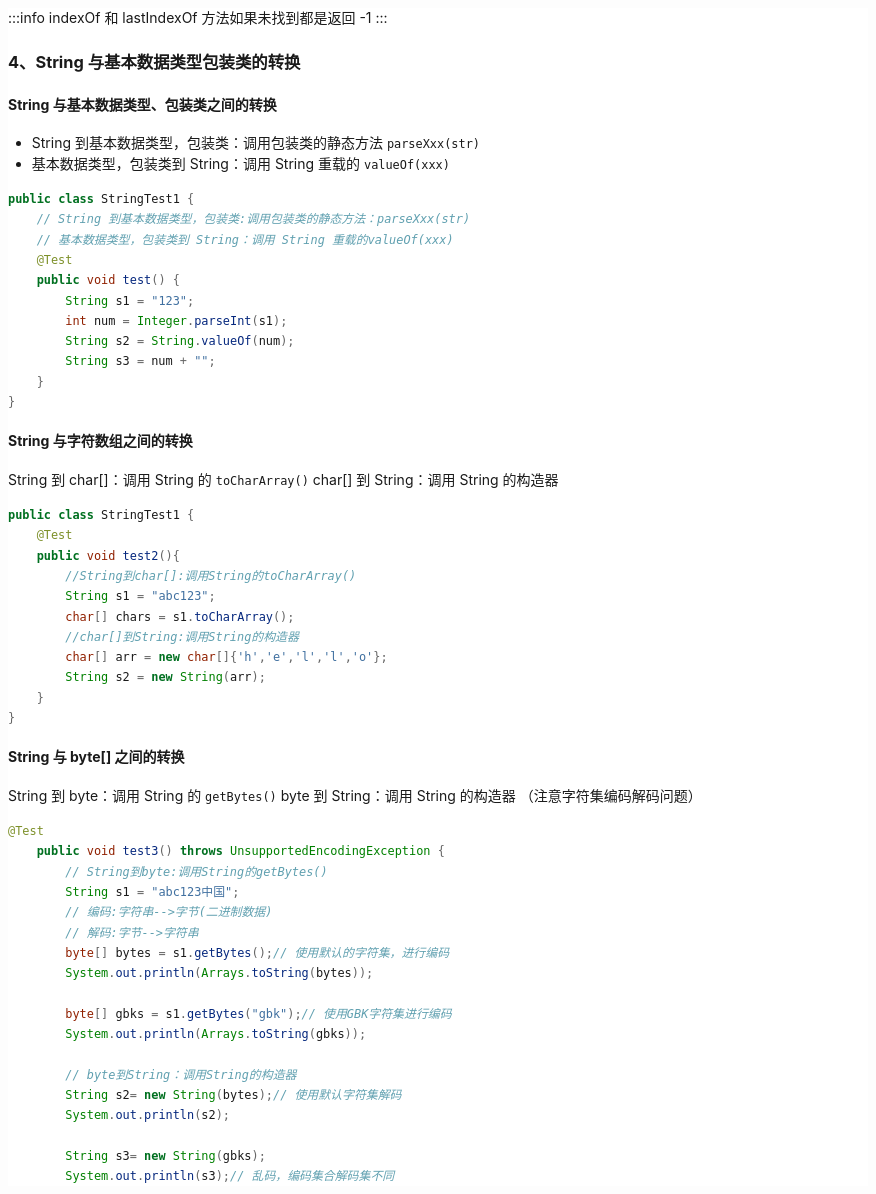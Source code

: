 :::info
indexOf 和 lastIndexOf 方法如果未找到都是返回 -1 
:::

### 4、String 与基本数据类型包装类的转换

#### String 与基本数据类型、包装类之间的转换
  - String 到基本数据类型，包装类：调用包装类的静态方法 `parseXxx(str)`
  - 基本数据类型，包装类到 String：调用 String 重载的 `valueOf(xxx)`

```java
public class StringTest1 {
    // String 到基本数据类型，包装类:调用包装类的静态方法：parseXxx(str)
    // 基本数据类型，包装类到 String：调用 String 重载的valueOf(xxx)
    @Test
    public void test() {
        String s1 = "123";
        int num = Integer.parseInt(s1);
        String s2 = String.valueOf(num);
        String s3 = num + "";
    }
}
```

#### String 与字符数组之间的转换
String 到 char[]：调用 String 的 `toCharArray()`
char[] 到 String：调用 String 的构造器

```java
public class StringTest1 {
    @Test
    public void test2(){
        //String到char[]:调用String的toCharArray()
        String s1 = "abc123";
        char[] chars = s1.toCharArray();
        //char[]到String:调用String的构造器
        char[] arr = new char[]{'h','e','l','l','o'};
        String s2 = new String(arr);
    }
}
```

#### String 与 byte[] 之间的转换
String 到 byte：调用 String 的 `getBytes()`
byte 到 String：调用 String 的构造器
（注意字符集编码解码问题）

```java
@Test
    public void test3() throws UnsupportedEncodingException {
        // String到byte:调用String的getBytes()
        String s1 = "abc123中国";
        // 编码:字符串-->字节(二进制数据)
        // 解码:字节-->字符串
        byte[] bytes = s1.getBytes();// 使用默认的字符集，进行编码
        System.out.println(Arrays.toString(bytes));

        byte[] gbks = s1.getBytes("gbk");// 使用GBK字符集进行编码
        System.out.println(Arrays.toString(gbks));

        // byte到String：调用String的构造器
        String s2= new String(bytes);// 使用默认字符集解码
        System.out.println(s2);

        String s3= new String(gbks);
        System.out.println(s3);// 乱码，编码集合解码集不同
```